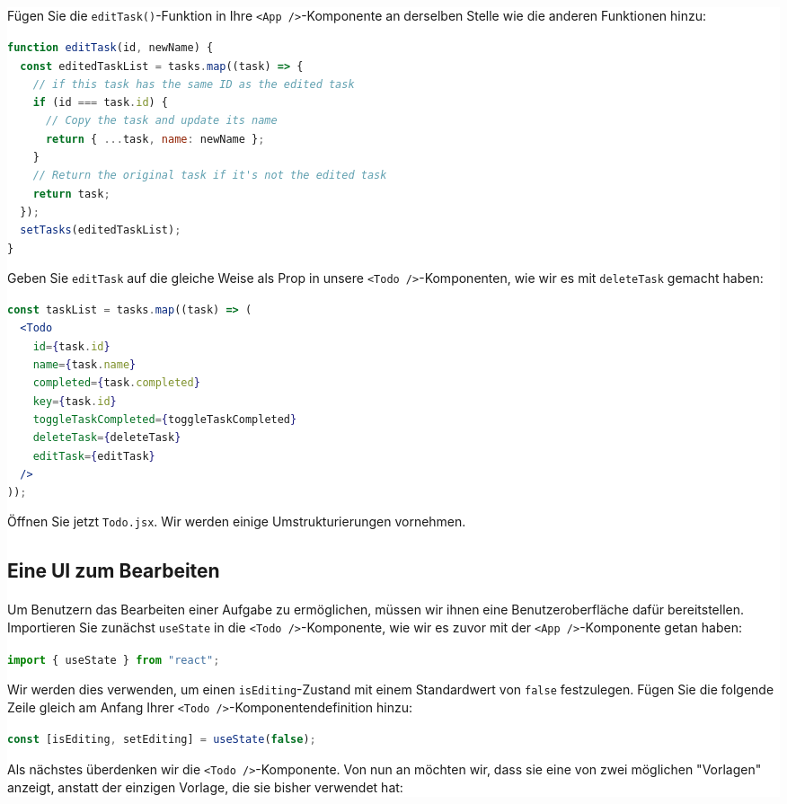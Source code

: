 Fügen Sie die `editTask()`-Funktion in Ihre `<App />`-Komponente an derselben Stelle wie die anderen Funktionen hinzu:

```jsx
function editTask(id, newName) {
  const editedTaskList = tasks.map((task) => {
    // if this task has the same ID as the edited task
    if (id === task.id) {
      // Copy the task and update its name
      return { ...task, name: newName };
    }
    // Return the original task if it's not the edited task
    return task;
  });
  setTasks(editedTaskList);
}
```

Geben Sie `editTask` auf die gleiche Weise als Prop in unsere `<Todo />`-Komponenten, wie wir es mit `deleteTask` gemacht haben:

```jsx
const taskList = tasks.map((task) => (
  <Todo
    id={task.id}
    name={task.name}
    completed={task.completed}
    key={task.id}
    toggleTaskCompleted={toggleTaskCompleted}
    deleteTask={deleteTask}
    editTask={editTask}
  />
));
```

Öffnen Sie jetzt `Todo.jsx`. Wir werden einige Umstrukturierungen vornehmen.

## Eine UI zum Bearbeiten

Um Benutzern das Bearbeiten einer Aufgabe zu ermöglichen, müssen wir ihnen eine Benutzeroberfläche dafür bereitstellen. Importieren Sie zunächst `useState` in die `<Todo />`-Komponente, wie wir es zuvor mit der `<App />`-Komponente getan haben:

```jsx
import { useState } from "react";
```

Wir werden dies verwenden, um einen `isEditing`-Zustand mit einem Standardwert von `false` festzulegen. Fügen Sie die folgende Zeile gleich am Anfang Ihrer `<Todo />`-Komponentendefinition hinzu:

```jsx
const [isEditing, setEditing] = useState(false);
```

Als nächstes überdenken wir die `<Todo />`-Komponente. Von nun an möchten wir, dass sie eine von zwei möglichen "Vorlagen" anzeigt, anstatt der einzigen Vorlage, die sie bisher verwendet hat:

